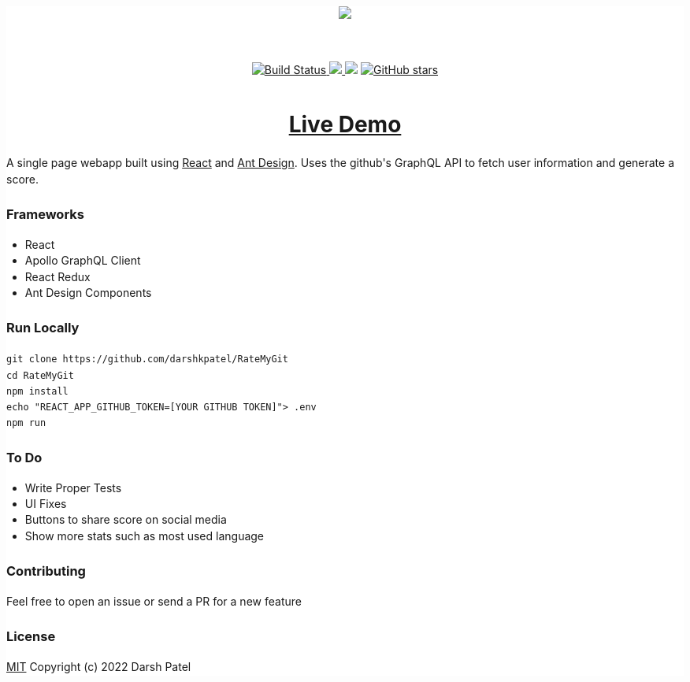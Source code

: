 <p align="center"><img width=100% src="./images/banner.png"></p>
&nbsp;&nbsp;&nbsp;&nbsp;&nbsp;&nbsp;&nbsp;&nbsp;&nbsp;&nbsp;&nbsp;&nbsp;&nbsp;&nbsp;&nbsp;&nbsp;&nbsp;&nbsp;&nbsp;
<p align="center">
    <a href="https://travis-ci.com/darshkpatel/RateMyGit">
        <img src="https://travis-ci.com/darshkpatel/RateMyGit.svg?branch=master" alt="Build Status">
    </a>
    <a alt="GitHub license" href="https://github.com/darshkpatel/RateMyGit/blob/master/LICENSE.md">
        <img src="https://img.shields.io/github/license/darshkpatel/RateMyGit.svg?color=brightgreen">
    </a>
    <a>
        <img src="https://img.shields.io/badge/dependencies-up%20to%20date-brightgreen.svg">
    </a>
    <a href="https://github.com/darshkpatel/RateMyGit/stargazers">
        <img alt="GitHub stars" src="https://img.shields.io/github/stars/darshkpatel/RateMyGit.svg">
    </a>
    <a href="https://twitter.com/intent/tweet?text=Checkout:&url=https%3A%2F%2Fgithub.com%2Fdarshkpatel%2FRateMyGit%2Ftree%2Fmaster"
        <img src="https://img.shields.io/twitter/url/https/github.com/darshkpatel/RateMyGit/tree/master.svg?style=social">
    </a>
</p>

<h1 align="center"> <a href="https://darshkpatel.github.io/RateMyGit/"> Live Demo </a> </h1>

A single page webapp built using [React](https://reactjs.org/) and [Ant Design](https://ant.design/). Uses the github's GraphQL API to fetch user information and generate a score.

### Frameworks

 * React
 * Apollo GraphQL Client
 * React Redux
 * Ant Design Components
 
### Run Locally

```
git clone https://github.com/darshkpatel/RateMyGit
cd RateMyGit
npm install
echo "REACT_APP_GITHUB_TOKEN=[YOUR GITHUB TOKEN]"> .env
npm run
```

### To Do

* Write Proper Tests
* UI Fixes
* Buttons to share score on social media
* Show more stats such as most used language

### Contributing 

Feel free to open an issue or send a PR for a new feature

### License

[MIT](https://github.com/darshkpatel/RateMyGit/blob/master/LICENSE.md) Copyright (c) 2022 Darsh Patel


